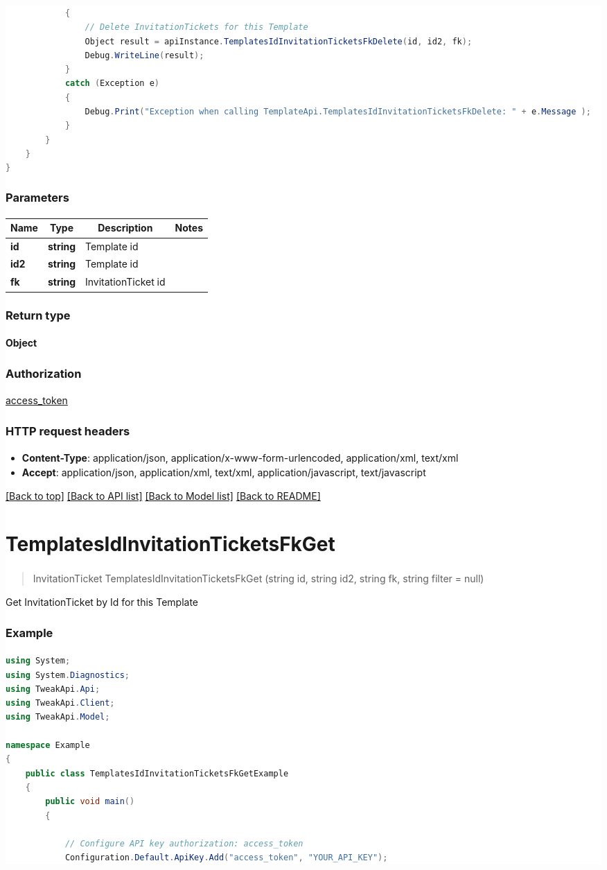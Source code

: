 ```csharp
            {
                // Delete InvitationTickets for this Template
                Object result = apiInstance.TemplatesIdInvitationTicketsFkDelete(id, id2, fk);
                Debug.WriteLine(result);
            }
            catch (Exception e)
            {
                Debug.Print("Exception when calling TemplateApi.TemplatesIdInvitationTicketsFkDelete: " + e.Message );
            }
        }
    }
}
```

### Parameters

Name | Type | Description  | Notes
------------- | ------------- | ------------- | -------------
 **id** | **string**| Template id | 
 **id2** | **string**| Template id | 
 **fk** | **string**| InvitationTicket id | 

### Return type

**Object**

### Authorization

[access_token](../README.md#access_token)

### HTTP request headers

 - **Content-Type**: application/json, application/x-www-form-urlencoded, application/xml, text/xml
 - **Accept**: application/json, application/xml, text/xml, application/javascript, text/javascript

[[Back to top]](#) [[Back to API list]](../README.md#documentation-for-api-endpoints) [[Back to Model list]](../README.md#documentation-for-models) [[Back to README]](../README.md)

<a name="templatesidinvitationticketsfkget"></a>
# **TemplatesIdInvitationTicketsFkGet**
> InvitationTicket TemplatesIdInvitationTicketsFkGet (string id, string id2, string fk, string filter = null)

Get InvitationTicket by Id for this Template

### Example
```csharp
using System;
using System.Diagnostics;
using TweakApi.Api;
using TweakApi.Client;
using TweakApi.Model;

namespace Example
{
    public class TemplatesIdInvitationTicketsFkGetExample
    {
        public void main()
        {
            
            // Configure API key authorization: access_token
            Configuration.Default.ApiKey.Add("access_token", "YOUR_API_KEY");
```